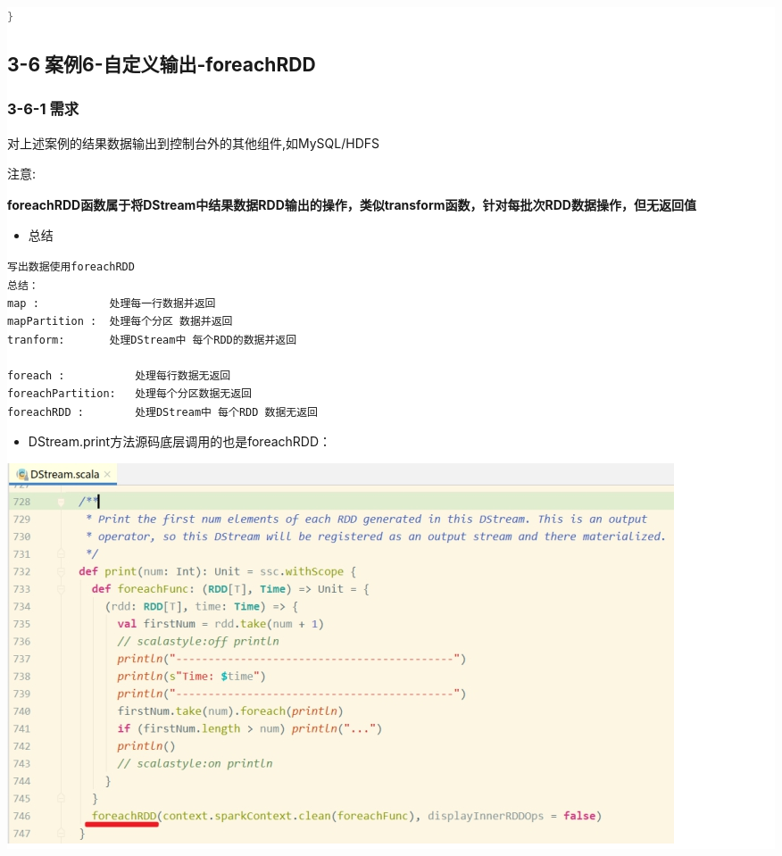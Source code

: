 ``` scala
}
```





## 3-6 案例6-自定义输出-foreachRDD

### 3-6-1 需求

对上述案例的结果数据输出到控制台外的其他组件,如MySQL/HDFS

注意:

​		**foreachRDD函数属于将DStream中结果数据RDD输出的操作，类似transform函数，针对每批次RDD数据操作，但无返回值**

- 总结

``` properties
写出数据使用foreachRDD
总结：
map :		 	处理每一行数据并返回
mapPartition :	处理每个分区 数据并返回
tranform: 		处理DStream中 每个RDD的数据并返回

foreach :  			处理每行数据无返回
foreachPartition: 	处理每个分区数据无返回
foreachRDD : 		处理DStream中 每个RDD 数据无返回
```



- DStream.print方法源码底层调用的也是foreachRDD：

![img](images/wps14-1618482131667.jpg) 
